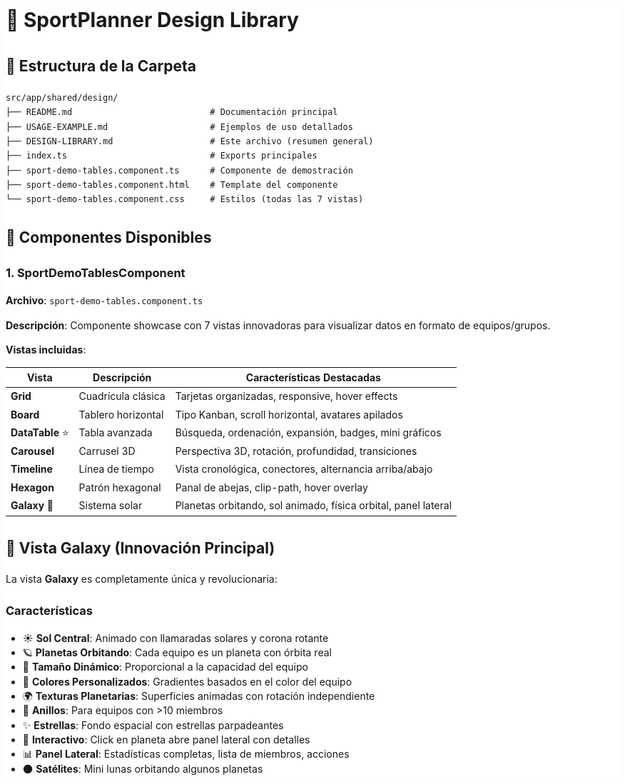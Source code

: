 # 🎨 SportPlanner Design Library

## 📂 Estructura de la Carpeta

```
src/app/shared/design/
├── README.md                           # Documentación principal
├── USAGE-EXAMPLE.md                    # Ejemplos de uso detallados
├── DESIGN-LIBRARY.md                   # Este archivo (resumen general)
├── index.ts                            # Exports principales
├── sport-demo-tables.component.ts      # Componente de demostración
├── sport-demo-tables.component.html    # Template del componente
└── sport-demo-tables.component.css     # Estilos (todas las 7 vistas)
```

## 🌟 Componentes Disponibles

### 1. SportDemoTablesComponent

**Archivo**: `sport-demo-tables.component.ts`

**Descripción**: Componente showcase con 7 vistas innovadoras para visualizar datos en formato de equipos/grupos.

**Vistas incluidas**:

| Vista | Descripción | Características Destacadas |
|-------|-------------|---------------------------|
| **Grid** | Cuadrícula clásica | Tarjetas organizadas, responsive, hover effects |
| **Board** | Tablero horizontal | Tipo Kanban, scroll horizontal, avatares apilados |
| **DataTable** ⭐ | Tabla avanzada | Búsqueda, ordenación, expansión, badges, mini gráficos |
| **Carousel** | Carrusel 3D | Perspectiva 3D, rotación, profundidad, transiciones |
| **Timeline** | Línea de tiempo | Vista cronológica, conectores, alternancia arriba/abajo |
| **Hexagon** | Patrón hexagonal | Panal de abejas, clip-path, hover overlay |
| **Galaxy** 🚀 | Sistema solar | Planetas orbitando, sol animado, física orbital, panel lateral |

## 🎯 Vista Galaxy (Innovación Principal)

La vista **Galaxy** es completamente única y revolucionaria:

### Características

- ☀️ **Sol Central**: Animado con llamaradas solares y corona rotante
- 🪐 **Planetas Orbitando**: Cada equipo es un planeta con órbita real
- 📏 **Tamaño Dinámico**: Proporcional a la capacidad del equipo
- 🎨 **Colores Personalizados**: Gradientes basados en el color del equipo
- 🌍 **Texturas Planetarias**: Superficies animadas con rotación independiente
- 💍 **Anillos**: Para equipos con >10 miembros
- ✨ **Estrellas**: Fondo espacial con estrellas parpadeantes
- 🎯 **Interactivo**: Click en planeta abre panel lateral con detalles
- 📊 **Panel Lateral**: Estadísticas completas, lista de miembros, acciones
- 🌑 **Satélites**: Mini lunas orbitando algunos planetas
